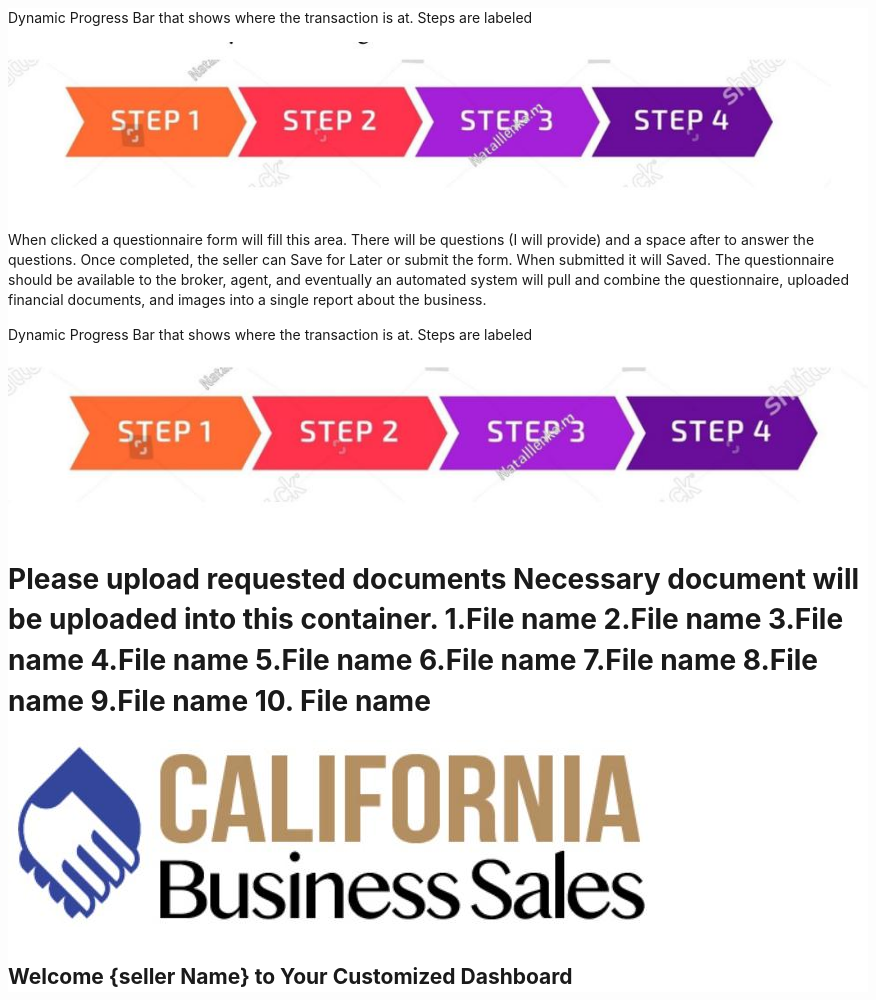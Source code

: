 Dynamic Progress Bar that shows where the transaction is at. Steps are labeled

![](_page_3_Figure_3.jpeg)

When clicked a questionnaire form will fill this area. There will be questions (I will provide) and a space after to answer the questions. Once completed, the seller can Save for Later or submit the form. When submitted it will Saved. The questionnaire should be available to the broker, agent, and eventually an automated system will pull and combine the questionnaire, uploaded financial documents, and images into a single report about the business.

Dynamic Progress Bar that shows where the transaction is at. Steps are labeled

![](_page_4_Figure_3.jpeg)

# Please upload requested documents Necessary document will be uploaded into this container. 1.File name 2.File name 3.File name 4.File name 5.File name 6.File name 7.File name 8.File name 9.File name 10. File name

![](_page_4_Picture_0.jpeg)

## Welcome {seller Name} to Your Customized Dashboard
